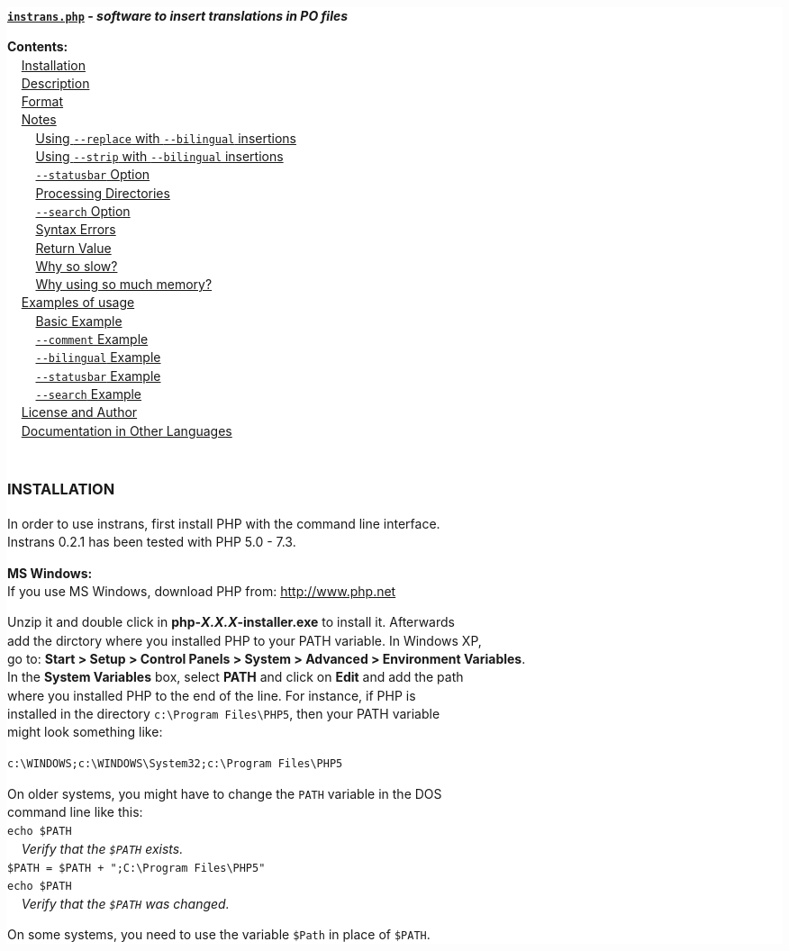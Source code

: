 **[`instrans.php`](https://github.com/amosbatto/instrans) - *software to insert translations in PO files***

**Contents:**  
    [Installation](#INSTALLATION)  
    [Description](#DESCRIPTION)  
    [Format](#FORMAT)  
    [Notes](#NOTES)  
        [Using `--replace` with `--bilingual` insertions](#Using_replace_with_bilingual_insertions)  
        [Using `--strip` with `--bilingual` insertions](#Using_strip_with_bilingual_insertions)  
        [`--statusbar` Option](#statusbar_Example)  
        [Processing Directories](#Processing_Directories)  
        [`--search` Option](#search_Option)  
        [Syntax Errors](#Syntax_Errors)  
        [Return Value](#Return_Value)  
        [Why so slow?](#Why_so_slow)  
        [Why using so much memory?](#Why_using_so_much_memory)  
    [Examples of usage](#EXAMPLES_OF_USAGE)  
        [Basic Example](#Basic_Example)  
        [`--comment` Example](#comment_Example)  
        [`--bilingual` Example](#bilingual_Example)  
        [`--statusbar` Example](#statusbar_Example)  
        [`--search` Example](#search_Example)  
    [License and Author](#LICENSE_AND_AUTHOR)  
    [Documentation in Other Languages](#DOCUMENTATION_IN_OTHER_LANGUAGES)  
          
  
### <a id="INSTALLATION">INSTALLATION</a> ###  
  
In order to use instrans, first install PHP with the command line interface.   
Instrans 0.2.1 has been tested with PHP 5.0 - 7.3.   
  
**MS Windows:**  
If you use MS Windows, download PHP from: http://www.php.net

Unzip it and double click in **php-*X.X.X*-installer.exe** to install it. Afterwards  
add the dirctory where you installed PHP to your PATH variable. In Windows XP,  
go to: **Start > Setup > Control Panels > System > Advanced > Environment Variables**.    
In the **System Variables** box, select **PATH** and click on **Edit** and add the path  
where you installed PHP to the end of the line. For instance, if PHP is  
installed in the directory `c:\Program Files\PHP5`, then your PATH variable  
might look something like:
```
c:\WINDOWS;c:\WINDOWS\System32;c:\Program Files\PHP5  
```  
On older systems, you might have to change the `PATH` variable in the DOS  
command line like this:  
`echo $PATH`  
&nbsp;&nbsp;&nbsp; *Verify that the `$PATH` exists.*  
`$PATH = $PATH + ";C:\Program Files\PHP5"`   
`echo $PATH`    
&nbsp;&nbsp;&nbsp; *Verify that the `$PATH` was changed.*  
  
On some systems, you need to use the variable `$Path` in place of `$PATH`.  
  